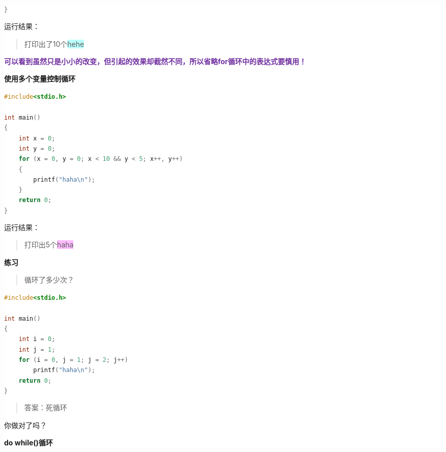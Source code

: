```c
}

```

运行结果：

> 打印出了10个<span style="background:#bbffff;">hehe</span>

<strong style="color:#7030a0;">可以看到虽然只是小小的改变，但引起的效果却截然不同，所以省略for循环中的表达式要慎用！</strong>



**使用多个变量控制循环**

```c
#include<stdio.h>

int main()
{
	int x = 0;
	int y = 0;
	for (x = 0, y = 0; x < 10 && y < 5; x++, y++)
	{
		printf("haha\n");
	}
	return 0;
}
```

运行结果：

> 打印出5个<span style="background:#ffbbff;">haha</span>

**练习**

> 循环了多少次？

```C
#include<stdio.h>

int main()
{
	int i = 0;
	int j = 1;
	for (i = 0, j = 1; j = 2; j++)
		printf("haha\n");
	return 0;
}

```

> 答案：死循环

你做对了吗？



**do while()循环**
